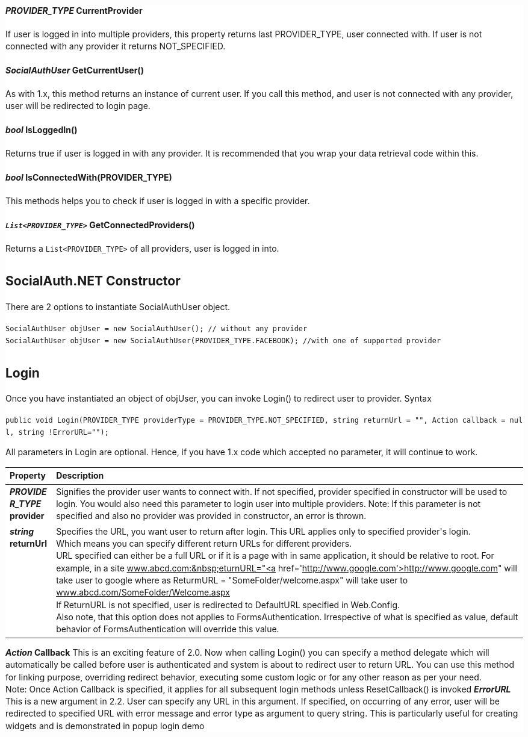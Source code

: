 #### _PROVIDER\_TYPE_ CurrentProvider ####
If user is logged in into multiple providers, this property returns last PROVIDER\_TYPE, user connected with. If user is not connected with any provider it returns NOT\_SPECIFIED.
#### _SocialAuthUser_ GetCurrentUser() ####
As with 1.x, this method returns an instance of current user. If you call this method, and user is not connected with any provider, user will be redirected to login page.
#### _bool_ IsLoggedIn() ####
Returns true if user is logged in with any provider. It is recommended that you wrap your data retrieval code within this.
#### _bool_ IsConnectedWith(PROVIDER\_TYPE) ####
This methods helps you to check if user is logged in with a specific provider.
#### _`List<PROVIDER_TYPE>`_ GetConnectedProviders() ####
Returns a `List<PROVIDER_TYPE>` of all providers, user is logged in into.


## SocialAuth.NET Constructor ##

There are 2 options to instantiate SocialAuthUser object.
```
SocialAuthUser objUser = new SocialAuthUser(); // without any provider
SocialAuthUser objUser = new SocialAuthUser(PROVIDER_TYPE.FACEBOOK); //with one of supported provider
```

## Login ##
Once you have instantiated an object of objUser, you can invoke Login() to redirect user to provider.
Syntax
```
public void Login(PROVIDER_TYPE providerType = PROVIDER_TYPE.NOT_SPECIFIED, string returnUrl = "", Action callback = null, string !ErrorURL="");
```
All parameters in Login are optional. Hence, if you have 1.x code which accepted no parameter, it will continue to work.

| **Property** 				| **Description** |
|:-----------------|:----------------|
| **_PROVIDER\_TYPE_ provider** | Signifies the provider user wants to connect with. If not specified, provider specified in constructor will be used to login. You would also need this parameter to login user into multiple providers. Note: If this parameter is not specified and also no provider was provided in constructor, an error is thrown. |
| **_string_ returnUrl** 		| Specifies the URL, you want user to return after login. This URL applies only to specified provider's login.<br>Which means you can specify different return URLs for different providers.<br>URL specified can either be a full URL or if it is a page with in same application, it should be relative to root. For example, in a site www.abcd.com:&nbsp;eturnURL="<a href='http://www.google.com'>http://www.google.com</a>" will take user to google where as ReturmURL = "SomeFolder/welcome.aspx" will take user to www.abcd.com/SomeFolder/Welcome.aspx<br>If ReturnURL is not specified, user is redirected to DefaultURL specified in Web.Config.<br>Also note, that this option does not applies to FormsAuthentication. Irrespective of what is specified as value, default behavior of FormsAuthentication will override this value. <br>
<tr><td> <b><i>Action</i> Callback</b> 		</td><td> This is an exciting feature of 2.0. Now when calling Login() you can specify a method delegate which will automatically be called before user is authenticated and system is about to redirect user to return URL. You can use this method for linking purpose, overriding redirect behavior, executing some custom logic or for any other reason as per your need.<br>Note: Once Action Callback is specified, it applies for all subsequent login methods unless ResetCallback() is invoked </td></tr>
<tr><td> <b><i>ErrorURL</i></b> </td><td> This is a new argument in 2.2. User can specify any URL in this argument. If specified, on occurring of any error, user will be redirected to specified URL with error message and error type as argument to query string. This is particularly useful for creating widgets and is demonstrated in popup login demo </td></tr></tbody></table>
